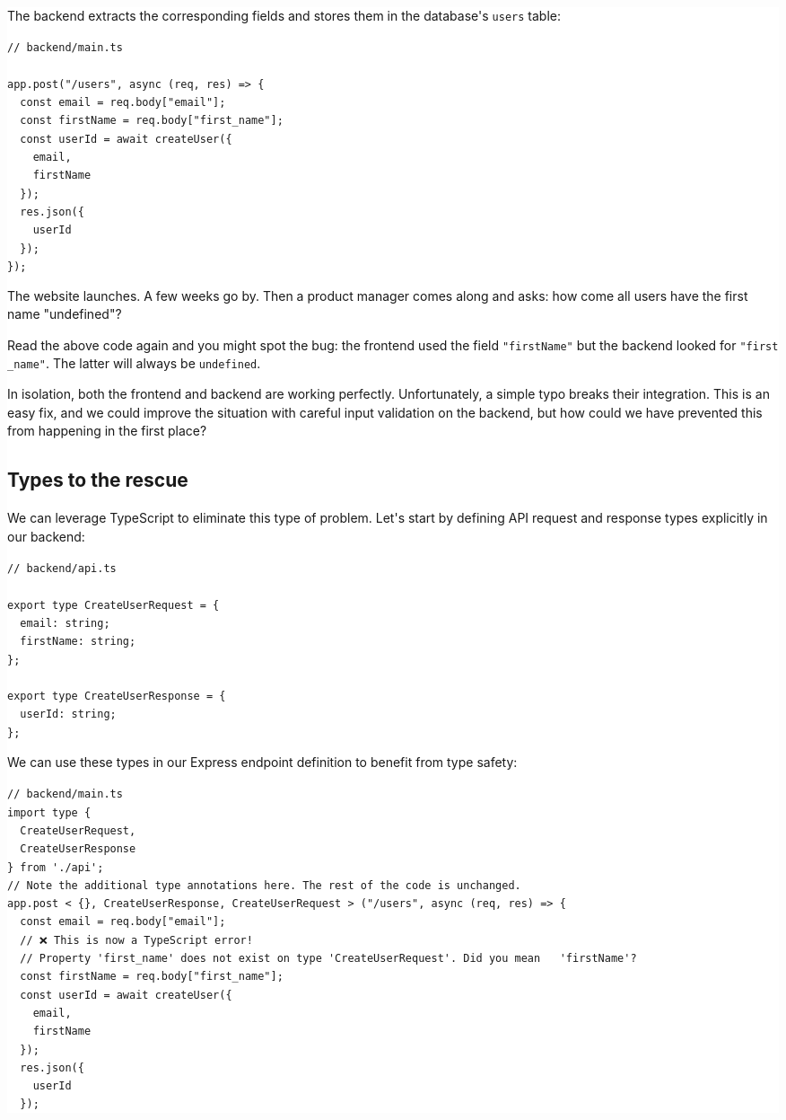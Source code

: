 The backend extracts the corresponding fields and stores them in the database's `users` table:

```
// backend/main.ts

app.post("/users", async (req, res) => {
  const email = req.body["email"];
  const firstName = req.body["first_name"];
  const userId = await createUser({
    email,
    firstName
  });
  res.json({
    userId
  });
});
```

The website launches. A few weeks go by. Then a product manager comes along and asks: how come all users have the first name "undefined"?

Read the above code again and you might spot the bug: the frontend used the field `"firstName"` but the backend looked for `"first_name"`. The latter will always be `undefined`.

In isolation, both the frontend and backend are working perfectly. Unfortunately, a simple typo breaks their integration. This is an easy fix, and we could improve the situation with careful input validation on the backend, but how could we have prevented this from happening in the first place?

## **Types to the rescue**

We can leverage TypeScript to eliminate this type of problem. Let's start by defining API request and response types explicitly in our backend:

```
// backend/api.ts

export type CreateUserRequest = {
  email: string;
  firstName: string;
};

export type CreateUserResponse = {
  userId: string;
};
```

We can use these types in our Express endpoint definition to benefit from type safety:

```
// backend/main.ts
import type {
  CreateUserRequest,
  CreateUserResponse
} from './api';
// Note the additional type annotations here. The rest of the code is unchanged.
app.post < {}, CreateUserResponse, CreateUserRequest > ("/users", async (req, res) => {
  const email = req.body["email"];
  // ❌ This is now a TypeScript error!
  // Property 'first_name' does not exist on type 'CreateUserRequest'. Did you mean   'firstName'?
  const firstName = req.body["first_name"];
  const userId = await createUser({
    email,
    firstName
  });
  res.json({
    userId
  });
```